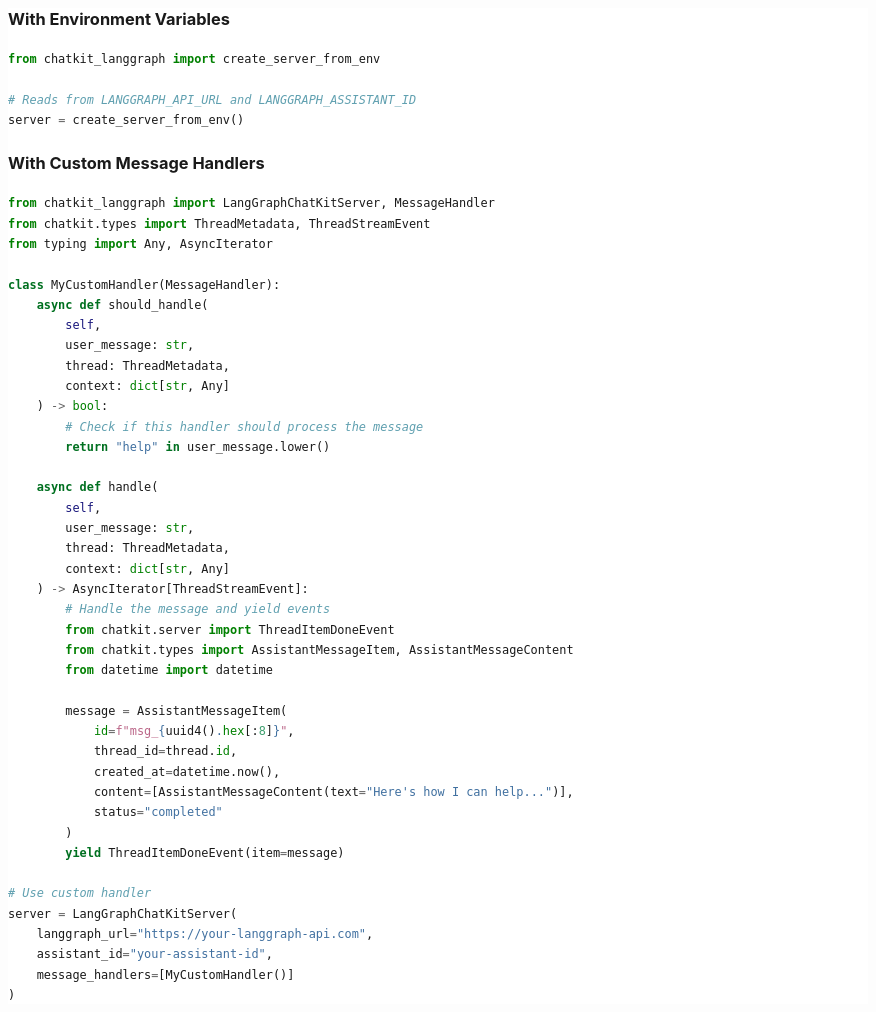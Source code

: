 ### With Environment Variables

```python
from chatkit_langgraph import create_server_from_env

# Reads from LANGGRAPH_API_URL and LANGGRAPH_ASSISTANT_ID
server = create_server_from_env()
```

### With Custom Message Handlers

```python
from chatkit_langgraph import LangGraphChatKitServer, MessageHandler
from chatkit.types import ThreadMetadata, ThreadStreamEvent
from typing import Any, AsyncIterator

class MyCustomHandler(MessageHandler):
    async def should_handle(
        self,
        user_message: str,
        thread: ThreadMetadata,
        context: dict[str, Any]
    ) -> bool:
        # Check if this handler should process the message
        return "help" in user_message.lower()

    async def handle(
        self,
        user_message: str,
        thread: ThreadMetadata,
        context: dict[str, Any]
    ) -> AsyncIterator[ThreadStreamEvent]:
        # Handle the message and yield events
        from chatkit.server import ThreadItemDoneEvent
        from chatkit.types import AssistantMessageItem, AssistantMessageContent
        from datetime import datetime

        message = AssistantMessageItem(
            id=f"msg_{uuid4().hex[:8]}",
            thread_id=thread.id,
            created_at=datetime.now(),
            content=[AssistantMessageContent(text="Here's how I can help...")],
            status="completed"
        )
        yield ThreadItemDoneEvent(item=message)

# Use custom handler
server = LangGraphChatKitServer(
    langgraph_url="https://your-langgraph-api.com",
    assistant_id="your-assistant-id",
    message_handlers=[MyCustomHandler()]
)
```
